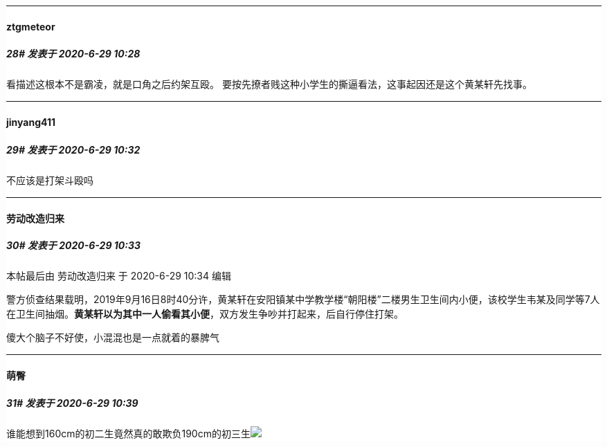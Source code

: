 





*****

####  ztgmeteor  
##### 28#       发表于 2020-6-29 10:28




看描述这根本不是霸凌，就是口角之后约架互殴。
要按先撩者贱这种小学生的撕逼看法，这事起因还是这个黄某轩先找事。







*****

####  jinyang411  
##### 29#       发表于 2020-6-29 10:32




不应该是打架斗殴吗







*****

####  劳动改造归来  
##### 30#       发表于 2020-6-29 10:33



 本帖最后由 劳动改造归来 于 2020-6-29 10:34 编辑 

警方侦查结果载明，2019年9月16日8时40分许，黄某轩在安阳镇某中学教学楼“朝阳楼”二楼男生卫生间内小便，该校学生韦某及同学等7人在卫生间抽烟。<strong>黄某轩以为其中一人偷看其小便</strong>，双方发生争吵并打起来，后自行停住打架。

傻大个脑子不好使，小混混也是一点就着的暴脾气







*****

####  萌臀  
##### 31#       发表于 2020-6-29 10:39




谁能想到160cm的初二生竟然真的敢欺负190cm的初三生<img src="https://static.saraba1st.com/image/smiley/face2017/066.png" referrerpolicy="no-referrer">
